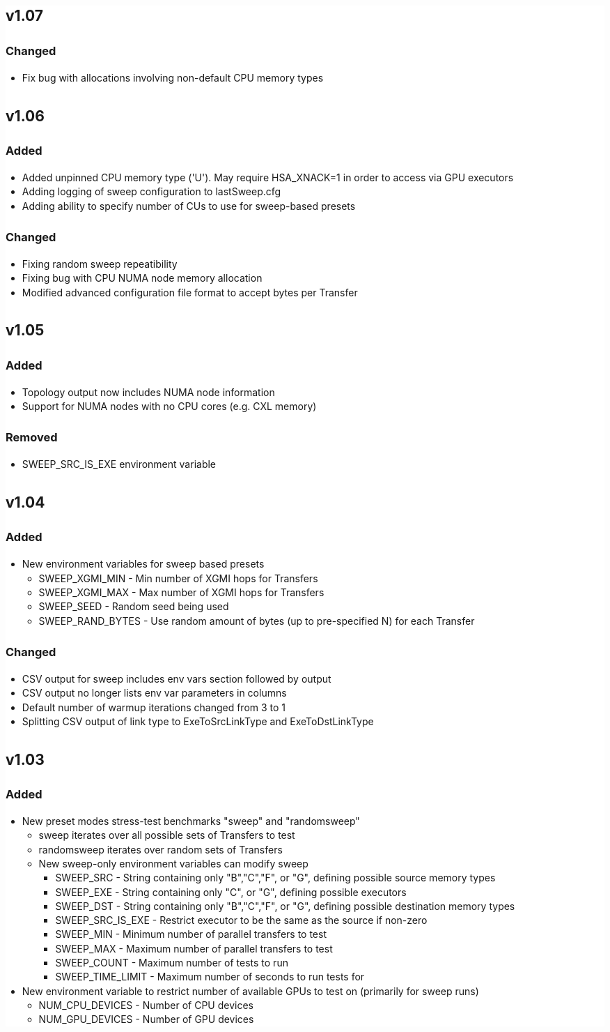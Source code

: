 ## v1.07
### Changed
- Fix bug with allocations involving non-default CPU memory types

## v1.06
### Added
- Added unpinned CPU memory type ('U').  May require HSA_XNACK=1 in order to access via GPU executors
- Adding logging of sweep configuration to lastSweep.cfg
- Adding ability to specify number of CUs to use for sweep-based presets
### Changed
- Fixing random sweep repeatibility
- Fixing bug with CPU NUMA node memory allocation
- Modified advanced configuration file format to accept bytes per Transfer

## v1.05
### Added
- Topology output now includes NUMA node information
- Support for NUMA nodes with no CPU cores (e.g. CXL memory)
### Removed
- SWEEP_SRC_IS_EXE environment variable

## v1.04
### Added
- New environment variables for sweep based presets
  - SWEEP_XGMI_MIN   - Min number of XGMI hops for Transfers
  - SWEEP_XGMI_MAX   - Max number of XGMI hops for Transfers
  - SWEEP_SEED       - Random seed being used
  - SWEEP_RAND_BYTES - Use random amount of bytes (up to pre-specified N) for each Transfer
### Changed
  - CSV output for sweep includes env vars section followed by output
  - CSV output no longer lists env var parameters in columns
  - Default number of warmup iterations changed from 3 to 1
  - Splitting CSV output of link type to ExeToSrcLinkType and ExeToDstLinkType

## v1.03
### Added
- New preset modes stress-test benchmarks "sweep" and "randomsweep"
  - sweep iterates over all possible sets of Transfers to test
  - randomsweep iterates over random sets of Transfers
  -  New sweep-only environment variables can modify sweep
     - SWEEP_SRC - String containing only "B","C","F", or "G", defining possible source memory types
     - SWEEP_EXE - String containing only "C", or "G", defining possible executors
     - SWEEP_DST - String containing only "B","C","F", or "G", defining possible destination memory types
     - SWEEP_SRC_IS_EXE - Restrict executor to be the same as the source if non-zero
     - SWEEP_MIN - Minimum number of parallel transfers to test
     - SWEEP_MAX - Maximum number of parallel transfers to test
     - SWEEP_COUNT - Maximum number of tests to run
     - SWEEP_TIME_LIMIT - Maximum number of seconds to run tests for
- New environment variable to restrict number of available GPUs to test on (primarily for sweep runs)
  - NUM_CPU_DEVICES - Number of CPU devices
  - NUM_GPU_DEVICES - Number of GPU devices